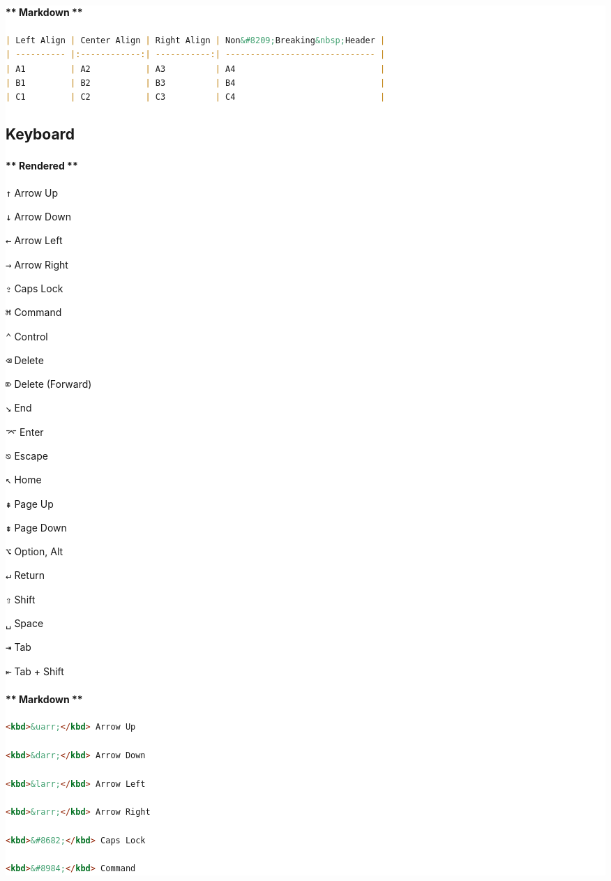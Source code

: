 #### ** Markdown **

```markdown
| Left Align | Center Align | Right Align | Non&#8209;Breaking&nbsp;Header |
| ---------- |:------------:| -----------:| ------------------------------ |
| A1         | A2           | A3          | A4                             |
| B1         | B2           | B3          | B4                             |
| C1         | C2           | C3          | C4                             |
```



## Keyboard



#### ** Rendered **

<kbd>&uarr;</kbd> Arrow Up

<kbd>&darr;</kbd> Arrow Down

<kbd>&larr;</kbd> Arrow Left

<kbd>&rarr;</kbd> Arrow Right

<kbd>&#8682;</kbd> Caps Lock

<kbd>&#8984;</kbd> Command

<kbd>&#8963;</kbd> Control

<kbd>&#9003;</kbd> Delete

<kbd>&#8998;</kbd> Delete (Forward)

<kbd>&#8600;</kbd> End

<kbd>&#8996;</kbd> Enter

<kbd>&#9099;</kbd> Escape

<kbd>&#8598;</kbd> Home

<kbd>&#8670;</kbd> Page Up

<kbd>&#8671;</kbd> Page Down

<kbd>&#8997;</kbd> Option, Alt

<kbd>&#8629;</kbd> Return

<kbd>&#8679;</kbd> Shift

<kbd>&#9251;</kbd> Space

<kbd>&#8677;</kbd> Tab

<kbd>&#8676;</kbd> Tab + Shift

#### ** Markdown **

```markdown
<kbd>&uarr;</kbd> Arrow Up

<kbd>&darr;</kbd> Arrow Down

<kbd>&larr;</kbd> Arrow Left

<kbd>&rarr;</kbd> Arrow Right

<kbd>&#8682;</kbd> Caps Lock

<kbd>&#8984;</kbd> Command

```